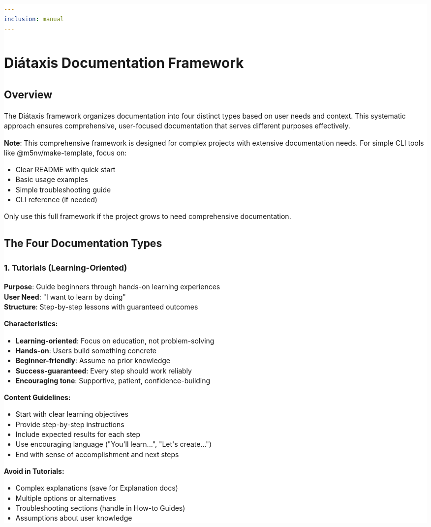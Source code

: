 ```yaml
---
inclusion: manual
---
```


# Diátaxis Documentation Framework

## Overview

The Diátaxis framework organizes documentation into four distinct types based on user needs and context. This systematic approach ensures comprehensive, user-focused documentation that serves different purposes effectively.

**Note**: This comprehensive framework is designed for complex projects with extensive documentation needs. For simple CLI tools like @m5nv/make-template, focus on:
- Clear README with quick start
- Basic usage examples
- Simple troubleshooting guide
- CLI reference (if needed)

Only use this full framework if the project grows to need comprehensive documentation.

## The Four Documentation Types

### 1. Tutorials (Learning-Oriented)

**Purpose**: Guide beginners through hands-on learning experiences  
**User Need**: "I want to learn by doing"  
**Structure**: Step-by-step lessons with guaranteed outcomes

**Characteristics:**

- **Learning-oriented**: Focus on education, not problem-solving
- **Hands-on**: Users build something concrete
- **Beginner-friendly**: Assume no prior knowledge
- **Success-guaranteed**: Every step should work reliably
- **Encouraging tone**: Supportive, patient, confidence-building

**Content Guidelines:**

- Start with clear learning objectives
- Provide step-by-step instructions
- Include expected results for each step
- Use encouraging language ("You'll learn...", "Let's create...")
- End with sense of accomplishment and next steps

**Avoid in Tutorials:**

- Complex explanations (save for Explanation docs)
- Multiple options or alternatives
- Troubleshooting sections (handle in How-to Guides)
- Assumptions about user knowledge
